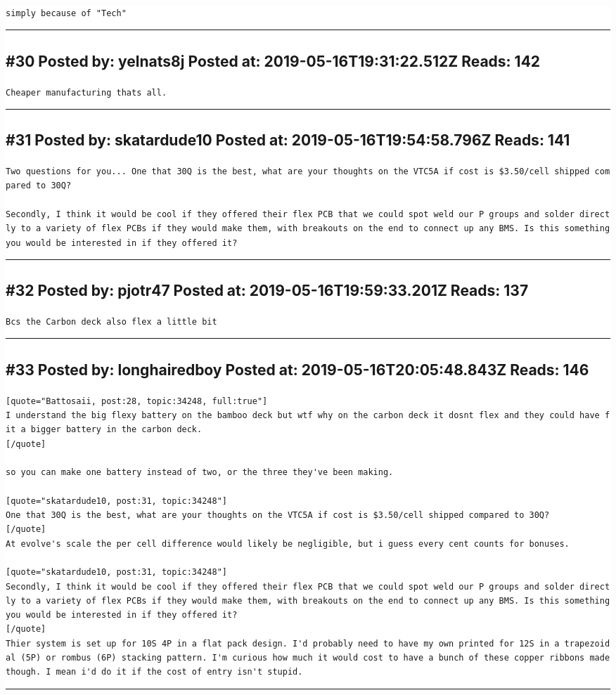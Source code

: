 ```
simply because of "Tech"
```

---
## \#30 Posted by: yelnats8j Posted at: 2019-05-16T19:31:22.512Z Reads: 142

```
Cheaper manufacturing thats all.
```

---
## \#31 Posted by: skatardude10 Posted at: 2019-05-16T19:54:58.796Z Reads: 141

```
Two questions for you... One that 30Q is the best, what are your thoughts on the VTC5A if cost is $3.50/cell shipped compared to 30Q? 

Secondly, I think it would be cool if they offered their flex PCB that we could spot weld our P groups and solder directly to a variety of flex PCBs if they would make them, with breakouts on the end to connect up any BMS. Is this something you would be interested in if they offered it?
```

---
## \#32 Posted by: pjotr47 Posted at: 2019-05-16T19:59:33.201Z Reads: 137

```
Bcs the Carbon deck also flex a little bit
```

---
## \#33 Posted by: longhairedboy Posted at: 2019-05-16T20:05:48.843Z Reads: 146

```
[quote="Battosaii, post:28, topic:34248, full:true"]
I understand the big flexy battery on the bamboo deck but wtf why on the carbon deck it dosnt flex and they could have fit a bigger battery in the carbon deck.
[/quote]

so you can make one battery instead of two, or the three they've been making. 

[quote="skatardude10, post:31, topic:34248"]
One that 30Q is the best, what are your thoughts on the VTC5A if cost is $3.50/cell shipped compared to 30Q?
[/quote]
At evolve's scale the per cell difference would likely be negligible, but i guess every cent counts for bonuses. 

[quote="skatardude10, post:31, topic:34248"]
Secondly, I think it would be cool if they offered their flex PCB that we could spot weld our P groups and solder directly to a variety of flex PCBs if they would make them, with breakouts on the end to connect up any BMS. Is this something you would be interested in if they offered it?
[/quote]
Thier system is set up for 10S 4P in a flat pack design. I'd probably need to have my own printed for 12S in a trapezoidal (5P) or rombus (6P) stacking pattern. I'm curious how much it would cost to have a bunch of these copper ribbons made though. I mean i'd do it if the cost of entry isn't stupid.
```

---